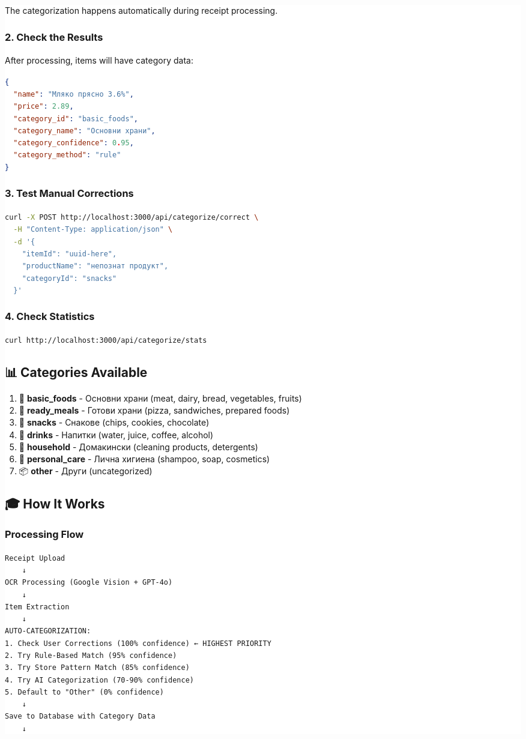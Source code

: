 The categorization happens automatically during receipt processing.

### 2. Check the Results

After processing, items will have category data:

```json
{
  "name": "Мляко прясно 3.6%",
  "price": 2.89,
  "category_id": "basic_foods",
  "category_name": "Основни храни",
  "category_confidence": 0.95,
  "category_method": "rule"
}
```

### 3. Test Manual Corrections

```bash
curl -X POST http://localhost:3000/api/categorize/correct \
  -H "Content-Type: application/json" \
  -d '{
    "itemId": "uuid-here",
    "productName": "непознат продукт",
    "categoryId": "snacks"
  }'
```

### 4. Check Statistics

```bash
curl http://localhost:3000/api/categorize/stats
```

## 📊 Categories Available

1. 🍎 **basic_foods** - Основни храни (meat, dairy, bread, vegetables, fruits)
2. 🍕 **ready_meals** - Готови храни (pizza, sandwiches, prepared foods)
3. 🍿 **snacks** - Снакове (chips, cookies, chocolate)
4. 🥤 **drinks** - Напитки (water, juice, coffee, alcohol)
5. 🧹 **household** - Домакински (cleaning products, detergents)
6. 🧴 **personal_care** - Лична хигиена (shampoo, soap, cosmetics)
7. 📦 **other** - Други (uncategorized)

## 🎓 How It Works

### Processing Flow

```
Receipt Upload
    ↓
OCR Processing (Google Vision + GPT-4o)
    ↓
Item Extraction
    ↓
AUTO-CATEGORIZATION:
1. Check User Corrections (100% confidence) ← HIGHEST PRIORITY
2. Try Rule-Based Match (95% confidence)
3. Try Store Pattern Match (85% confidence)
4. Try AI Categorization (70-90% confidence)
5. Default to "Other" (0% confidence)
    ↓
Save to Database with Category Data
    ↓
```
